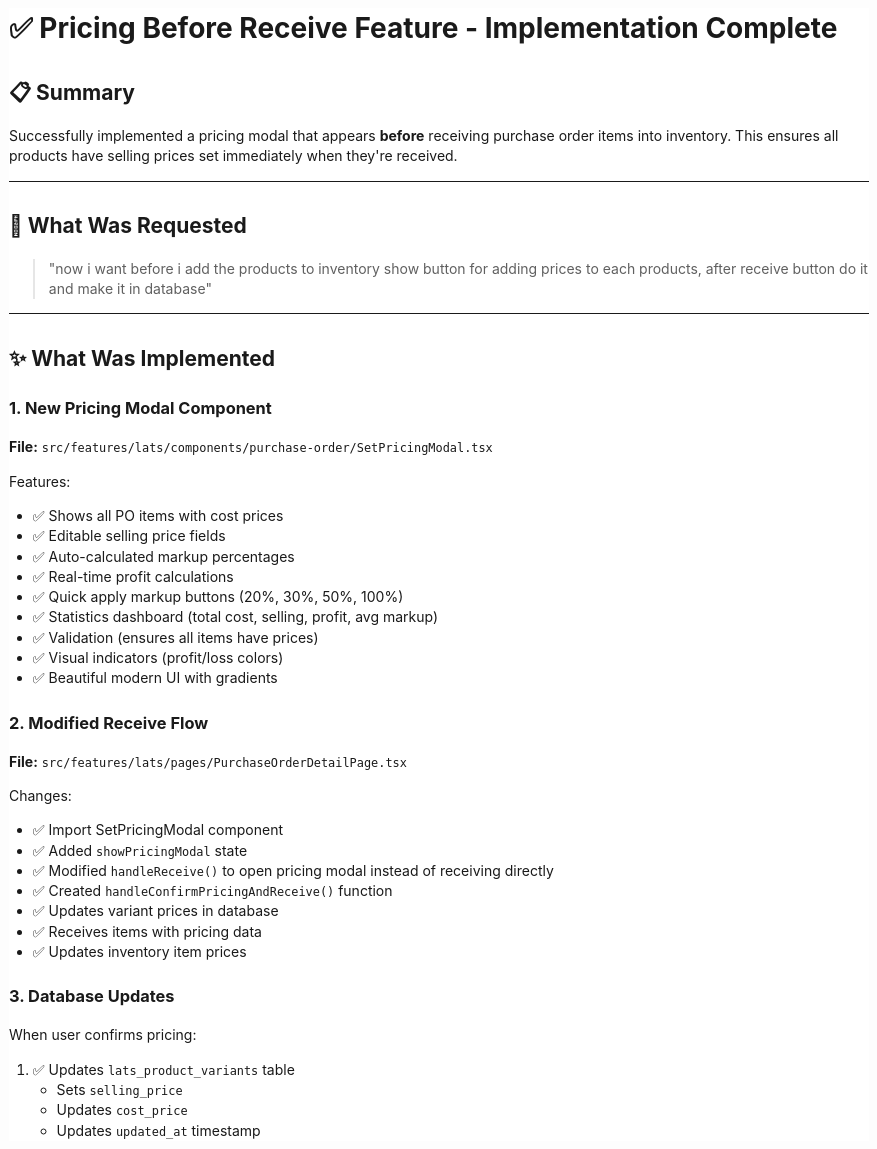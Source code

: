 # ✅ Pricing Before Receive Feature - Implementation Complete

## 📋 Summary

Successfully implemented a pricing modal that appears **before** receiving purchase order items into inventory. This ensures all products have selling prices set immediately when they're received.

---

## 🎯 What Was Requested

> "now i want before i add the products to inventory show button for adding prices to each products, after receive button do it and make it in database"

---

## ✨ What Was Implemented

### 1. **New Pricing Modal Component**
**File:** `src/features/lats/components/purchase-order/SetPricingModal.tsx`

Features:
- ✅ Shows all PO items with cost prices
- ✅ Editable selling price fields
- ✅ Auto-calculated markup percentages
- ✅ Real-time profit calculations
- ✅ Quick apply markup buttons (20%, 30%, 50%, 100%)
- ✅ Statistics dashboard (total cost, selling, profit, avg markup)
- ✅ Validation (ensures all items have prices)
- ✅ Visual indicators (profit/loss colors)
- ✅ Beautiful modern UI with gradients

### 2. **Modified Receive Flow**
**File:** `src/features/lats/pages/PurchaseOrderDetailPage.tsx`

Changes:
- ✅ Import SetPricingModal component
- ✅ Added `showPricingModal` state
- ✅ Modified `handleReceive()` to open pricing modal instead of receiving directly
- ✅ Created `handleConfirmPricingAndReceive()` function
- ✅ Updates variant prices in database
- ✅ Receives items with pricing data
- ✅ Updates inventory item prices

### 3. **Database Updates**
When user confirms pricing:
1. ✅ Updates `lats_product_variants` table
   - Sets `selling_price`
   - Updates `cost_price`
   - Updates `updated_at` timestamp
